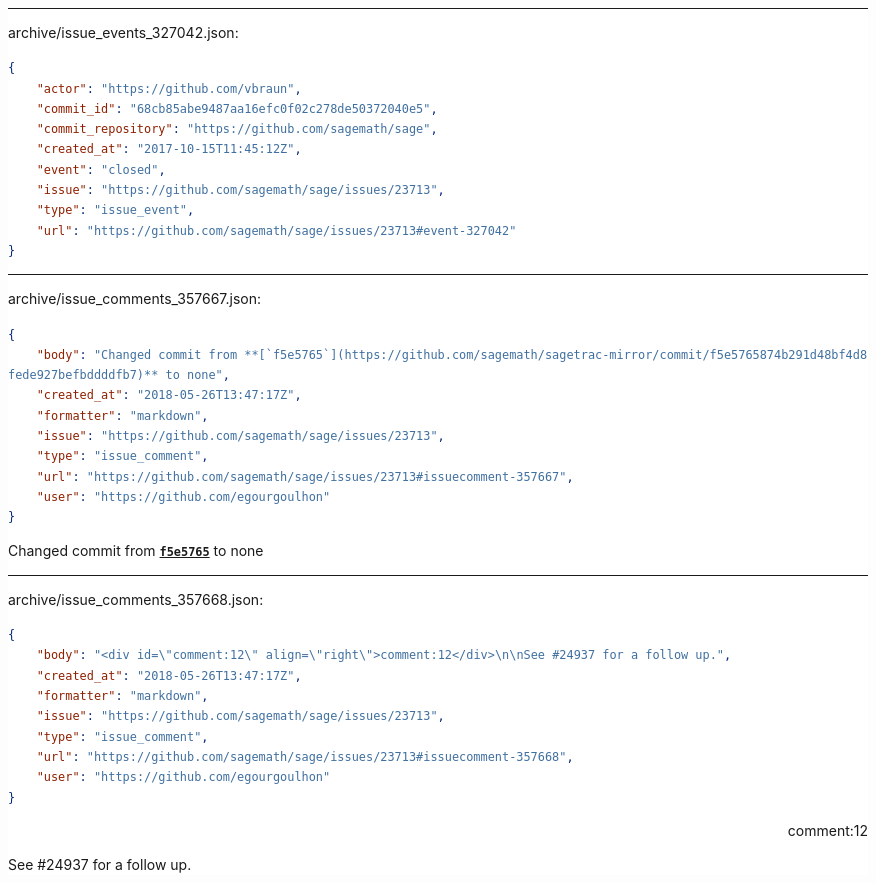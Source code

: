 

---

archive/issue_events_327042.json:
```json
{
    "actor": "https://github.com/vbraun",
    "commit_id": "68cb85abe9487aa16efc0f02c278de50372040e5",
    "commit_repository": "https://github.com/sagemath/sage",
    "created_at": "2017-10-15T11:45:12Z",
    "event": "closed",
    "issue": "https://github.com/sagemath/sage/issues/23713",
    "type": "issue_event",
    "url": "https://github.com/sagemath/sage/issues/23713#event-327042"
}
```



---

archive/issue_comments_357667.json:
```json
{
    "body": "Changed commit from **[`f5e5765`](https://github.com/sagemath/sagetrac-mirror/commit/f5e5765874b291d48bf4d8fede927befbddddfb7)** to none",
    "created_at": "2018-05-26T13:47:17Z",
    "formatter": "markdown",
    "issue": "https://github.com/sagemath/sage/issues/23713",
    "type": "issue_comment",
    "url": "https://github.com/sagemath/sage/issues/23713#issuecomment-357667",
    "user": "https://github.com/egourgoulhon"
}
```

Changed commit from **[`f5e5765`](https://github.com/sagemath/sagetrac-mirror/commit/f5e5765874b291d48bf4d8fede927befbddddfb7)** to none



---

archive/issue_comments_357668.json:
```json
{
    "body": "<div id=\"comment:12\" align=\"right\">comment:12</div>\n\nSee #24937 for a follow up.",
    "created_at": "2018-05-26T13:47:17Z",
    "formatter": "markdown",
    "issue": "https://github.com/sagemath/sage/issues/23713",
    "type": "issue_comment",
    "url": "https://github.com/sagemath/sage/issues/23713#issuecomment-357668",
    "user": "https://github.com/egourgoulhon"
}
```

<div id="comment:12" align="right">comment:12</div>

See #24937 for a follow up.
